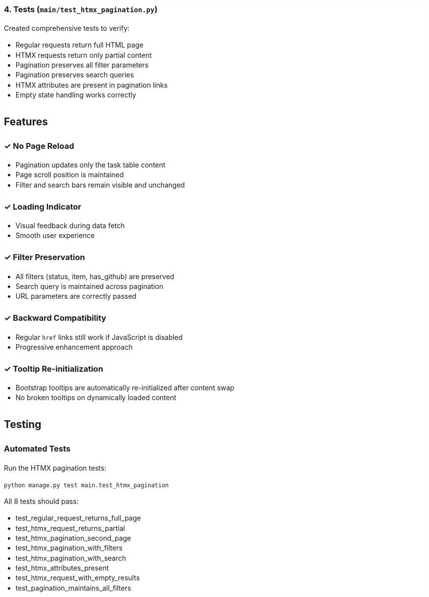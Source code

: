 ### 4. Tests (`main/test_htmx_pagination.py`)
Created comprehensive tests to verify:
- Regular requests return full HTML page
- HTMX requests return only partial content
- Pagination preserves all filter parameters
- Pagination preserves search queries
- HTMX attributes are present in pagination links
- Empty state handling works correctly

## Features

### ✓ No Page Reload
- Pagination updates only the task table content
- Page scroll position is maintained
- Filter and search bars remain visible and unchanged

### ✓ Loading Indicator
- Visual feedback during data fetch
- Smooth user experience

### ✓ Filter Preservation
- All filters (status, item, has_github) are preserved
- Search query is maintained across pagination
- URL parameters are correctly passed

### ✓ Backward Compatibility
- Regular `href` links still work if JavaScript is disabled
- Progressive enhancement approach

### ✓ Tooltip Re-initialization
- Bootstrap tooltips are automatically re-initialized after content swap
- No broken tooltips on dynamically loaded content

## Testing

### Automated Tests
Run the HTMX pagination tests:
```bash
python manage.py test main.test_htmx_pagination
```

All 8 tests should pass:
- test_regular_request_returns_full_page
- test_htmx_request_returns_partial
- test_htmx_pagination_second_page
- test_htmx_pagination_with_filters
- test_htmx_pagination_with_search
- test_htmx_attributes_present
- test_htmx_request_with_empty_results
- test_pagination_maintains_all_filters
